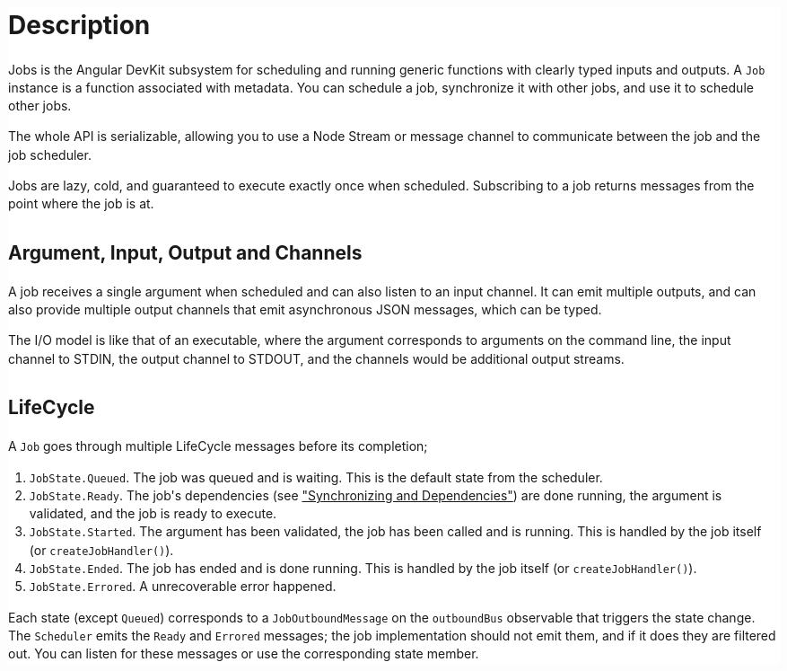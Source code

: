 # Description

Jobs is the Angular DevKit subsystem for scheduling and running generic functions with clearly typed inputs and outputs.
A `Job` instance is a function associated with metadata. You can schedule a job, synchronize it with other jobs, and use
it to schedule other jobs.

The whole API is serializable, allowing you to use a Node Stream or message channel to communicate between the job and
the job scheduler.

Jobs are lazy, cold, and guaranteed to execute exactly once when scheduled. Subscribing to a job returns messages from
the point where the job is at.

## Argument, Input, Output and Channels

A job receives a single argument when scheduled and can also listen to an input channel. It can emit multiple outputs,
and can also provide multiple output channels that emit asynchronous JSON messages, which can be typed.

The I/O model is like that of an executable, where the argument corresponds to arguments on the command line, the input
channel to STDIN, the output channel to STDOUT, and the channels would be additional output streams.

## LifeCycle

A `Job` goes through multiple LifeCycle messages before its completion;

1. `JobState.Queued`. The job was queued and is waiting. This is the default state from the scheduler.
1. `JobState.Ready`. The job's dependencies (see
   ["Synchronizing and Dependencies"](#Dependencies)) are done running, the argument is validated, and the job is ready
   to execute.
1. `JobState.Started`. The argument has been validated, the job has been called and is running. This is handled by the
   job itself (or `createJobHandler()`).
1. `JobState.Ended`. The job has ended and is done running. This is handled by the job itself (or
   `createJobHandler()`).
1. `JobState.Errored`. A unrecoverable error happened.

Each state (except `Queued`) corresponds to a `JobOutboundMessage` on the `outboundBus` observable that triggers the
state change. The `Scheduler` emits the `Ready` and `Errored` messages; the job implementation should not emit them, and
if it does they are filtered out. You can listen for these messages or use the corresponding state member.
